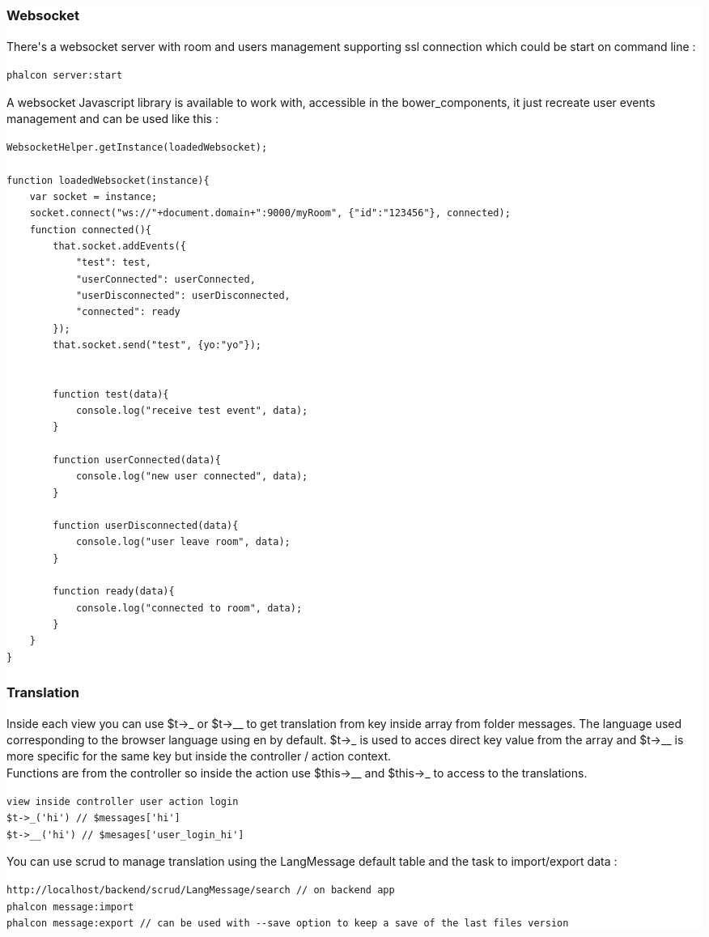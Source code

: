 ### Websocket
There's a websocket server with room and users management supporting ssl connection which could be start on command line :
```
phalcon server:start
```
A websocket Javascript library is available to work with, accessible in the bower_components, it just recreate user events management and can be used like this :
```
WebsocketHelper.getInstance(loadedWebsocket);

function loadedWebsocket(instance){
    var socket = instance;
    socket.connect("ws://"+document.domain+":9000/myRoom", {"id":"123456"}, connected);
    function connected(){
        that.socket.addEvents({
            "test": test,
            "userConnected": userConnected,
            "userDisconnected": userDisconnected,
            "connected": ready
        });
        that.socket.send("test", {yo:"yo"});
        

        function test(data){
            console.log("receive test event", data);
        }

        function userConnected(data){
            console.log("new user connected", data);
        }

        function userDisconnected(data){
            console.log("user leave room", data);
        }

        function ready(data){
            console.log("connected to room", data);
        }
    }
}
```

### Translation
Inside each view you can use $t->_ or $t->__ to get translation from key inside array from folder messages. The language used corresponding to the browser language using en by default.
$t->_ is used to acces direct key value from the array and $t->__ is more specific for the same key but inside the controller / action context.  
Functions are from the controller so inside the action use $this->__ and $this->_ to access to the translations.
```
view inside controller user action login
$t->_('hi') // $messages['hi']
$t->__('hi') // $mesages['user_login_hi']
```
You can use scrud to manage translation using the LangMessage default table and the task to import/export data :
```
http://localhost/backend/scrud/LangMessage/search // on backend app
phalcon message:import
phalcon message:export // can be used with --save option to keep a save of the last files version
```
